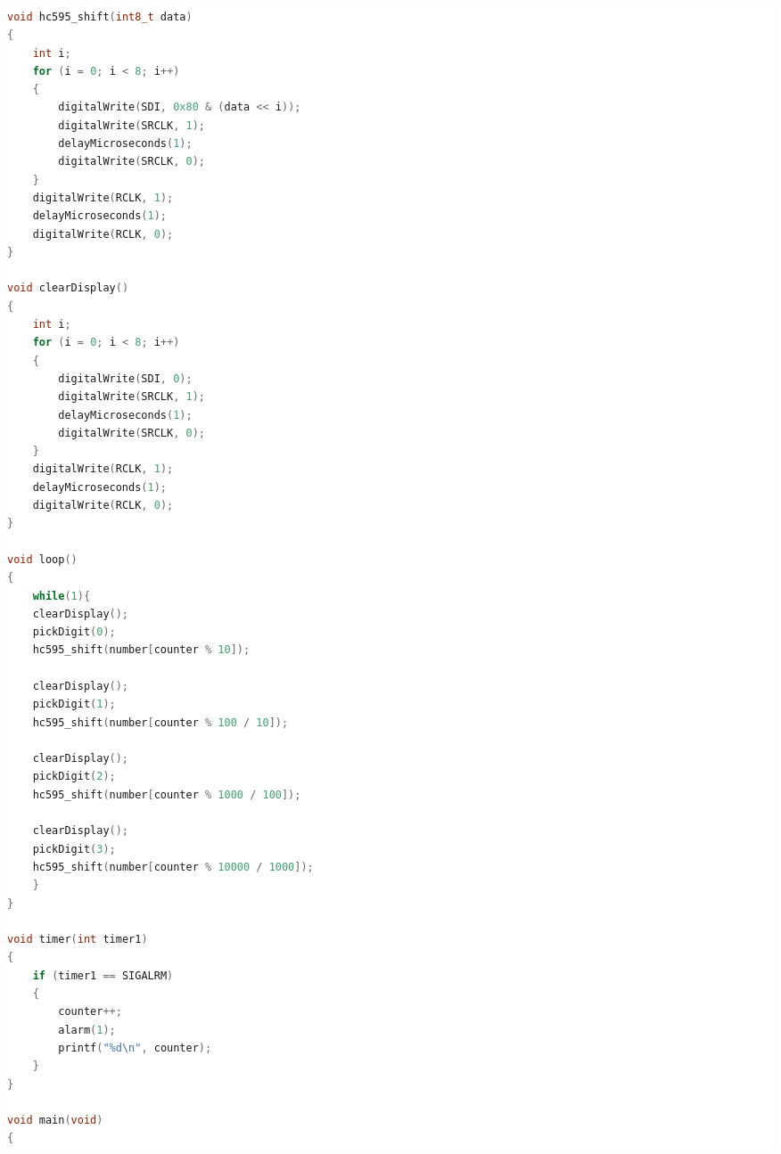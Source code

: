 ```c
void hc595_shift(int8_t data)
{
    int i;
    for (i = 0; i < 8; i++)
    {
        digitalWrite(SDI, 0x80 & (data << i));
        digitalWrite(SRCLK, 1);
        delayMicroseconds(1);
        digitalWrite(SRCLK, 0);
    }
    digitalWrite(RCLK, 1);
    delayMicroseconds(1);
    digitalWrite(RCLK, 0);
}

void clearDisplay()
{
    int i;
    for (i = 0; i < 8; i++)
    {
        digitalWrite(SDI, 0);
        digitalWrite(SRCLK, 1);
        delayMicroseconds(1);
        digitalWrite(SRCLK, 0);
    }
    digitalWrite(RCLK, 1);
    delayMicroseconds(1);
    digitalWrite(RCLK, 0);
}

void loop()
{
    while(1){
    clearDisplay();
    pickDigit(0);
    hc595_shift(number[counter % 10]);

    clearDisplay();
    pickDigit(1);
    hc595_shift(number[counter % 100 / 10]);

    clearDisplay();
    pickDigit(2);
    hc595_shift(number[counter % 1000 / 100]);
 
    clearDisplay();
    pickDigit(3);
    hc595_shift(number[counter % 10000 / 1000]);
    }
}

void timer(int timer1)
{ 
    if (timer1 == SIGALRM)
    { 
        counter++;
        alarm(1); 
        printf("%d\n", counter);
    }
}

void main(void)
{
```